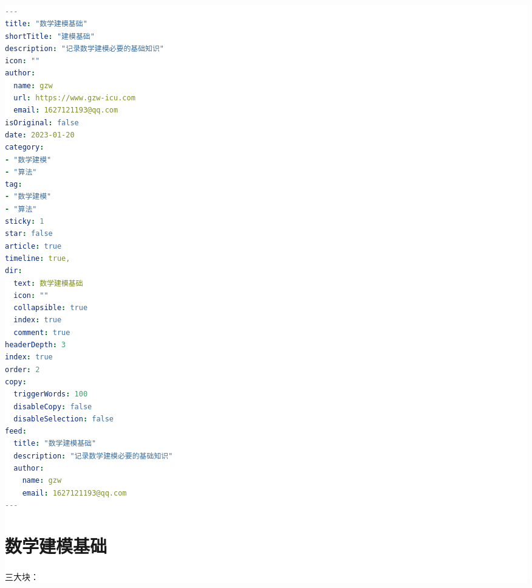 ```yaml
---
title: "数学建模基础"
shortTitle: "建模基础"
description: "记录数学建模必要的基础知识"
icon: ""
author: 
  name: gzw
  url: https://www.gzw-icu.com
  email: 1627121193@qq.com
isOriginal: false
date: 2023-01-20
category: 
- "数学建模"
- "算法"
tag:
- "数学建模"
- "算法"
sticky: 1
star: false
article: true
timeline: true,
dir:
  text: 数学建模基础
  icon: ""
  collapsible: true
  index: true
  comment: true
headerDepth: 3
index: true
order: 2
copy:
  triggerWords: 100
  disableCopy: false
  disableSelection: false
feed:
  title: "数学建模基础"
  description: "记录数学建模必要的基础知识"
  author:
    name: gzw
    email: 1627121193@qq.com
---
```








# 数学建模基础

三大块：
